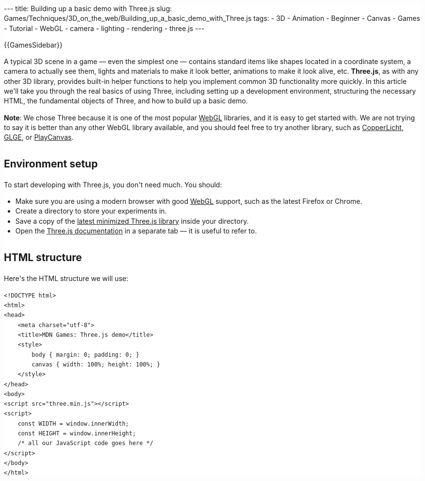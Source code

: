 --- title: Building up a basic demo with Three.js slug: Games/Techniques/3D\_on\_the\_web/Building\_up\_a\_basic\_demo\_with\_Three.js tags: - 3D - Animation - Beginner - Canvas - Games - Tutorial - WebGL - camera - lighting - rendering - three.js ---

{{GamesSidebar}}

A typical 3D scene in a game — even the simplest one — contains standard items like shapes located in a coordinate system, a camera to actually see them, lights and materials to make it look better, animations to make it look alive, etc. **Three.js**, as with any other 3D library, provides built-in helper functions to help you implement common 3D functionality more quickly. <span class="seoSummary">In this article we'll take you through the real basics of using Three, including setting up a development environment, structuring the necessary HTML, the fundamental objects of Three, and how to build up a basic demo.</span>

**Note**: We chose Three because it is one of the most popular [WebGL](/en-US/docs/Web/API/WebGL_API) libraries, and it is easy to get started with. We are not trying to say it is better than any other WebGL library available, and you should feel free to try another library, such as [CopperLicht](https://www.ambiera.com/copperlicht/index.html), [GLGE](http://www.glge.org/), or [PlayCanvas](https://playcanvas.com/).

Environment setup
-----------------

To start developing with Three.js, you don't need much. You should:

-   Make sure you are using a modern browser with good [WebGL](/en-US/docs/Web/API/WebGL_API) support, such as the latest Firefox or Chrome.
-   Create a directory to store your experiments in.
-   Save a copy of the [latest minimized Three.js library](https://threejs.org/build/three.min.js) inside your directory.
-   Open the [Three.js documentation](https://threejs.org/docs/) in a separate tab — it is useful to refer to.

HTML structure
--------------

Here's the HTML structure we will use:

    <!DOCTYPE html>
    <html>
    <head>
        <meta charset="utf-8">
        <title>MDN Games: Three.js demo</title>
        <style>
            body { margin: 0; padding: 0; }
            canvas { width: 100%; height: 100%; }
        </style>
    </head>
    <body>
    <script src="three.min.js"></script>
    <script>
        const WIDTH = window.innerWidth;
        const HEIGHT = window.innerHeight;
        /* all our JavaScript code goes here */
    </script>
    </body>
    </html>
